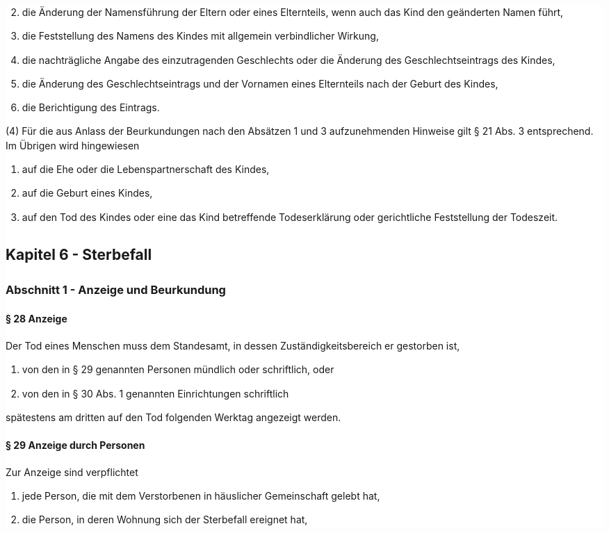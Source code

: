 
2.  die Änderung der Namensführung der Eltern oder eines Elternteils, wenn auch das Kind den geänderten Namen führt,


3.  die Feststellung des Namens des Kindes mit allgemein verbindlicher Wirkung,


4.  die nachträgliche Angabe des einzutragenden Geschlechts oder die Änderung des Geschlechtseintrags des Kindes,


5.  die Änderung des Geschlechtseintrags und der Vornamen eines Elternteils nach der Geburt des Kindes,


6.  die Berichtigung des Eintrags.




(4) Für die aus Anlass der Beurkundungen nach den Absätzen 1 und 3 aufzunehmenden Hinweise gilt § 21 Abs. 3 entsprechend. Im Übrigen wird hingewiesen

1.  auf die Ehe oder die Lebenspartnerschaft des Kindes,


2.  auf die Geburt eines Kindes,


3.  auf den Tod des Kindes oder eine das Kind betreffende Todeserklärung oder gerichtliche Feststellung der Todeszeit.





## Kapitel 6 - Sterbefall



### Abschnitt 1 - Anzeige und Beurkundung



#### § 28 Anzeige

Der Tod eines Menschen muss dem Standesamt, in dessen Zuständigkeitsbereich er gestorben ist,

1.  von den in § 29 genannten Personen mündlich oder schriftlich, oder


2.  von den in § 30 Abs. 1 genannten Einrichtungen schriftlich



spätestens am dritten auf den Tod folgenden Werktag angezeigt werden.


#### § 29 Anzeige durch Personen

Zur Anzeige sind verpflichtet

1.  jede Person, die mit dem Verstorbenen in häuslicher Gemeinschaft gelebt hat,


2.  die Person, in deren Wohnung sich der Sterbefall ereignet hat,
